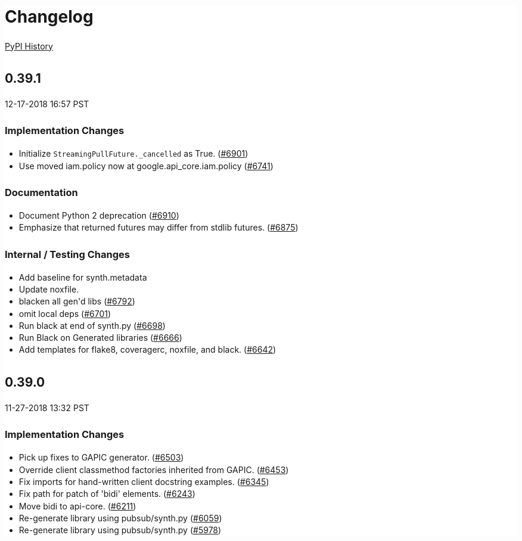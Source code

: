 # Changelog

[PyPI History][1]

[1]: https://pypi.org/project/google-cloud-pubsub/#history

## 0.39.1

12-17-2018 16:57 PST


### Implementation Changes
- Initialize `StreamingPullFuture._cancelled` as True. ([#6901](https://github.com/googleapis/google-cloud-python/pull/6901))
- Use moved iam.policy now at google.api_core.iam.policy ([#6741](https://github.com/googleapis/google-cloud-python/pull/6741))

### Documentation
- Document Python 2 deprecation ([#6910](https://github.com/googleapis/google-cloud-python/pull/6910))
- Emphasize that returned futures may differ from stdlib futures. ([#6875](https://github.com/googleapis/google-cloud-python/pull/6875))

### Internal / Testing Changes
- Add baseline for synth.metadata
- Update noxfile.
- blacken all gen'd libs ([#6792](https://github.com/googleapis/google-cloud-python/pull/6792))
- omit local deps ([#6701](https://github.com/googleapis/google-cloud-python/pull/6701))
- Run black at end of synth.py ([#6698](https://github.com/googleapis/google-cloud-python/pull/6698))
- Run Black on Generated libraries ([#6666](https://github.com/googleapis/google-cloud-python/pull/6666))
- Add templates for flake8, coveragerc, noxfile, and black. ([#6642](https://github.com/googleapis/google-cloud-python/pull/6642))

## 0.39.0

11-27-2018 13:32 PST

### Implementation Changes
- Pick up fixes to GAPIC generator. ([#6503](https://github.com/GoogleCloudPlatform/google-cloud-python/pull/6503))
- Override client classmethod factories inherited from GAPIC. ([#6453](https://github.com/GoogleCloudPlatform/google-cloud-python/pull/6453))
- Fix imports for hand-written client docstring examples. ([#6345](https://github.com/GoogleCloudPlatform/google-cloud-python/pull/6345))
- Fix path for patch of 'bidi' elements. ([#6243](https://github.com/GoogleCloudPlatform/google-cloud-python/pull/6243))
- Move bidi to api-core. ([#6211](https://github.com/GoogleCloudPlatform/google-cloud-python/pull/6211))
- Re-generate library using pubsub/synth.py ([#6059](https://github.com/GoogleCloudPlatform/google-cloud-python/pull/6059))
- Re-generate library using pubsub/synth.py ([#5978](https://github.com/GoogleCloudPlatform/google-cloud-python/pull/5978))

